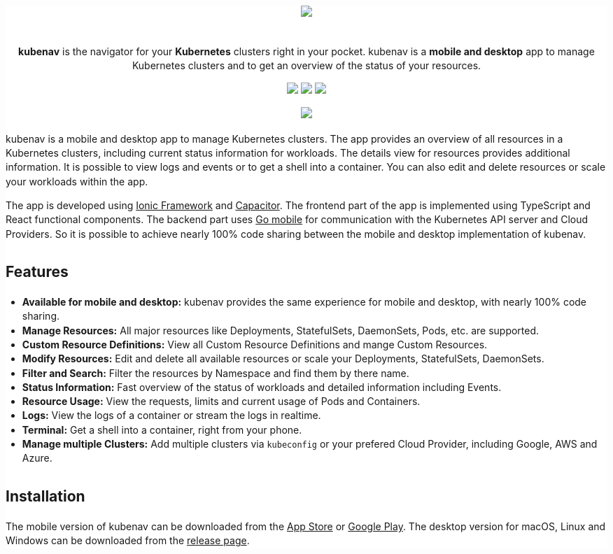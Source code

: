 <div align="center">
  <img src="utils/assets/github-logo.png" width="200" />
  <br><br>

  **kubenav** is the navigator for your **Kubernetes** clusters right in your pocket. kubenav is a **mobile and desktop** app to manage Kubernetes clusters and to get an overview of the status of your resources.

  <p>
    <a href="https://apps.apple.com/us/app/kubenav/id1494512160" target="_blank"><img src="utils/assets/app-store-badge.png" height="50"></a>
    <a href="https://play.google.com/store/apps/details?id=io.kubenav.kubenav" target="_blank"><img src="utils/assets/google-play-badge.png" height="50"></a>
    <a href="https://github.com/kubenav/kubenav/releases" target="_self"><img src="utils/assets/desktop-badge.png" height="50"></a>
  </p>

  <img src="utils/assets/github-screenshot.png" width="100%" />
</div>

kubenav is a mobile and desktop app to  manage Kubernetes clusters. The app provides an overview of all resources in a Kubernetes clusters, including current status information for workloads. The details view for resources provides additional information. It is possible to view logs and events or to get a shell into a container. You can also edit and delete resources or scale your workloads within the app.

The app is developed using [Ionic Framework](https://ionicframework.com) and [Capacitor](https://capacitor.ionicframework.com). The frontend part of the app is implemented using TypeScript and React functional components. The backend part uses [Go mobile](https://github.com/golang/go/wiki/Mobile) for communication with the Kubernetes API server and Cloud Providers. So it is possible to achieve nearly 100% code sharing between the mobile and desktop implementation of kubenav.

## Features

- **Available for mobile and desktop:** kubenav provides the same experience for mobile and desktop, with nearly 100% code sharing.
- **Manage Resources:** All major resources like Deployments, StatefulSets, DaemonSets, Pods, etc. are supported.
- **Custom Resource Definitions:** View all Custom Resource Definitions and mange Custom Resources.
- **Modify Resources:** Edit and delete all available resources or scale your Deployments, StatefulSets, DaemonSets.
- **Filter and Search:** Filter the resources by Namespace and find them by there name.
- **Status Information:** Fast overview of the status of workloads and detailed information including Events.
- **Resource Usage:** View the requests, limits and current usage of Pods and Containers.
- **Logs:** View the logs of a container or stream the logs in realtime.
- **Terminal:** Get a shell into a container, right from your phone.
- **Manage multiple Clusters:** Add multiple clusters via `kubeconfig` or your prefered Cloud Provider, including Google, AWS and Azure.

## Installation

The mobile version of kubenav can be downloaded from the [App Store](https://apps.apple.com/us/app/kubenav/id1494512160) or [Google Play](https://play.google.com/store/apps/details?id=io.kubenav.kubenav). The desktop version for macOS, Linux and Windows can be downloaded from the [release page](https://github.com/kubenav/kubenav/releases).
